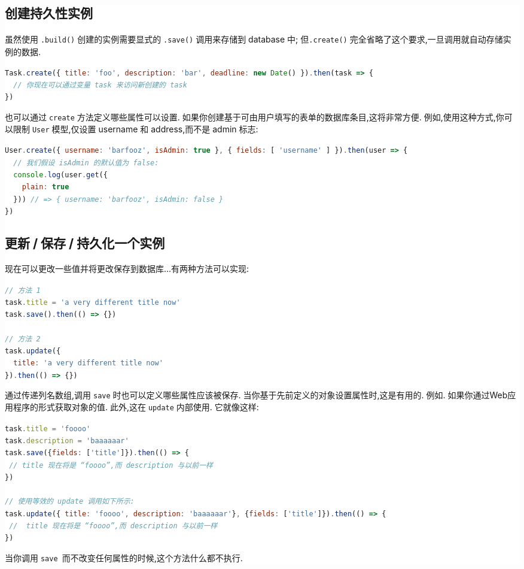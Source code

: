 ## 创建持久性实例

虽然使用 `.build()` 创建的实例需要显式的 `.save()` 调用来存储到 database 中;
但`.create()` 完全省略了这个要求,一旦调用就自动存储实例的数据.

```js
Task.create({ title: 'foo', description: 'bar', deadline: new Date() }).then(task => {
  // 你现在可以通过变量 task 来访问新创建的 task
})
```

也可以通过 `create` 方法定义哪些属性可以设置. 如果你创建基于可由用户填写的表单的数据库条目,这将非常方便. 例如,使用这种方式,你可以限制 `User` 模型,仅设置 username 和 address,而不是 admin 标志:

```js
User.create({ username: 'barfooz', isAdmin: true }, { fields: [ 'username' ] }).then(user => {
  // 我们假设 isAdmin 的默认值为 false:
  console.log(user.get({
    plain: true
  })) // => { username: 'barfooz', isAdmin: false }
})
```

## 更新 / 保存 / 持久化一个实例

现在可以更改一些值并将更改保存到数据库...有两种方法可以实现:

```js
// 方法 1
task.title = 'a very different title now'
task.save().then(() => {})
 
// 方法 2
task.update({
  title: 'a very different title now'
}).then(() => {})
```

通过传递列名数组,调用 `save` 时也可以定义哪些属性应该被保存. 当你基于先前定义的对象设置属性时,这是有用的. 例如. 如果你通过Web应用程序的形式获取对象的值. 此外,这在 `update` 内部使用. 它就像这样:

```js
task.title = 'foooo'
task.description = 'baaaaaar'
task.save({fields: ['title']}).then(() => {
 // title 现在将是 “foooo”,而 description 与以前一样
})
 
// 使用等效的 update 调用如下所示:
task.update({ title: 'foooo', description: 'baaaaaar'}, {fields: ['title']}).then(() => {
 //  title 现在将是 “foooo”,而 description 与以前一样
})
```

当你调用 `save `而不改变任何属性的时候,这个方法什么都不执行. 
